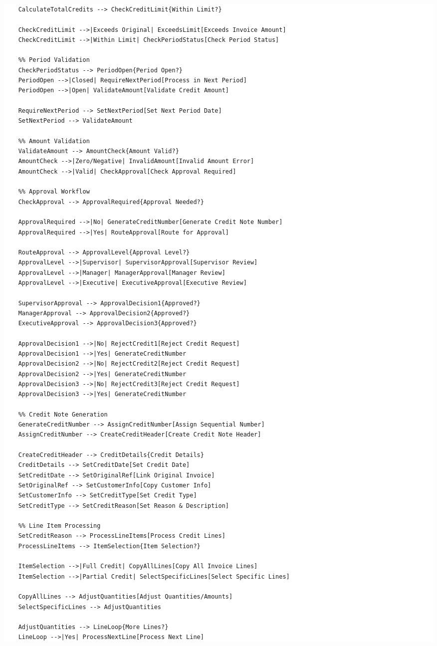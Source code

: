 ```mermaid
    CalculateTotalCredits --> CheckCreditLimit{Within Limit?}
    
    CheckCreditLimit -->|Exceeds Original| ExceedsLimit[Exceeds Invoice Amount]
    CheckCreditLimit -->|Within Limit| CheckPeriodStatus[Check Period Status]
    
    %% Period Validation
    CheckPeriodStatus --> PeriodOpen{Period Open?}
    PeriodOpen -->|Closed| RequireNextPeriod[Process in Next Period]
    PeriodOpen -->|Open| ValidateAmount[Validate Credit Amount]
    
    RequireNextPeriod --> SetNextPeriod[Set Next Period Date]
    SetNextPeriod --> ValidateAmount
    
    %% Amount Validation
    ValidateAmount --> AmountCheck{Amount Valid?}
    AmountCheck -->|Zero/Negative| InvalidAmount[Invalid Amount Error]
    AmountCheck -->|Valid| CheckApproval[Check Approval Required]
    
    %% Approval Workflow
    CheckApproval --> ApprovalRequired{Approval Needed?}
    
    ApprovalRequired -->|No| GenerateCreditNumber[Generate Credit Note Number]
    ApprovalRequired -->|Yes| RouteApproval[Route for Approval]
    
    RouteApproval --> ApprovalLevel{Approval Level?}
    ApprovalLevel -->|Supervisor| SupervisorApproval[Supervisor Review]
    ApprovalLevel -->|Manager| ManagerApproval[Manager Review]
    ApprovalLevel -->|Executive| ExecutiveApproval[Executive Review]
    
    SupervisorApproval --> ApprovalDecision1{Approved?}
    ManagerApproval --> ApprovalDecision2{Approved?}
    ExecutiveApproval --> ApprovalDecision3{Approved?}
    
    ApprovalDecision1 -->|No| RejectCredit1[Reject Credit Request]
    ApprovalDecision1 -->|Yes| GenerateCreditNumber
    ApprovalDecision2 -->|No| RejectCredit2[Reject Credit Request]
    ApprovalDecision2 -->|Yes| GenerateCreditNumber
    ApprovalDecision3 -->|No| RejectCredit3[Reject Credit Request]
    ApprovalDecision3 -->|Yes| GenerateCreditNumber
    
    %% Credit Note Generation
    GenerateCreditNumber --> AssignCreditNumber[Assign Sequential Number]
    AssignCreditNumber --> CreateCreditHeader[Create Credit Note Header]
    
    CreateCreditHeader --> CreditDetails{Credit Details}
    CreditDetails --> SetCreditDate[Set Credit Date]
    SetCreditDate --> SetOriginalRef[Link Original Invoice]
    SetOriginalRef --> SetCustomerInfo[Copy Customer Info]
    SetCustomerInfo --> SetCreditType[Set Credit Type]
    SetCreditType --> SetCreditReason[Set Reason & Description]
    
    %% Line Item Processing
    SetCreditReason --> ProcessLineItems[Process Credit Lines]
    ProcessLineItems --> ItemSelection{Item Selection?}
    
    ItemSelection -->|Full Credit| CopyAllLines[Copy All Invoice Lines]
    ItemSelection -->|Partial Credit| SelectSpecificLines[Select Specific Lines]
    
    CopyAllLines --> AdjustQuantities[Adjust Quantities/Amounts]
    SelectSpecificLines --> AdjustQuantities
    
    AdjustQuantities --> LineLoop{More Lines?}
    LineLoop -->|Yes| ProcessNextLine[Process Next Line]
```